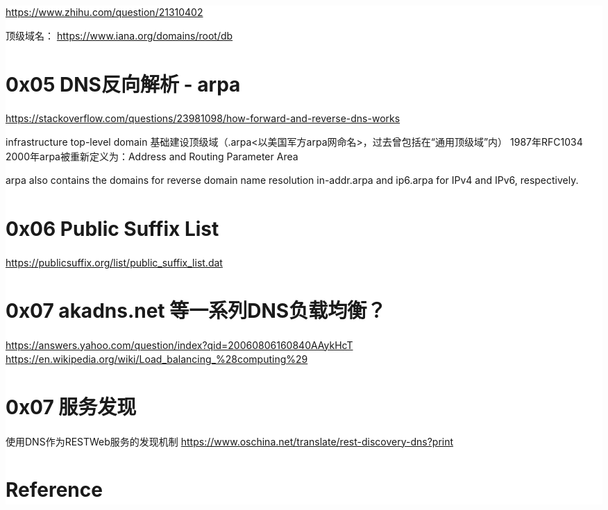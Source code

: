 https://www.zhihu.com/question/21310402

顶级域名：
https://www.iana.org/domains/root/db

# 0x05 DNS反向解析 - arpa

https://stackoverflow.com/questions/23981098/how-forward-and-reverse-dns-works

infrastructure top-level domain
基础建设顶级域（.arpa<以美国军方arpa网命名>，过去曾包括在“通用顶级域”内）
    1987年RFC1034
    2000年arpa被重新定义为：Address and Routing Parameter Area

arpa also contains the domains for reverse domain name resolution in-addr.arpa and ip6.arpa for IPv4 and IPv6, respectively.

# 0x06 Public Suffix List
https://publicsuffix.org/list/public_suffix_list.dat

# 0x07 akadns.net 等一系列DNS负载均衡？
https://answers.yahoo.com/question/index?qid=20060806160840AAykHcT
https://en.wikipedia.org/wiki/Load_balancing_%28computing%29

# 0x07 服务发现

使用DNS作为RESTWeb服务的发现机制
https://www.oschina.net/translate/rest-discovery-dns?print    

# Reference
[^1]: http://www.cnblogs.com/pied/p/3571055.html                